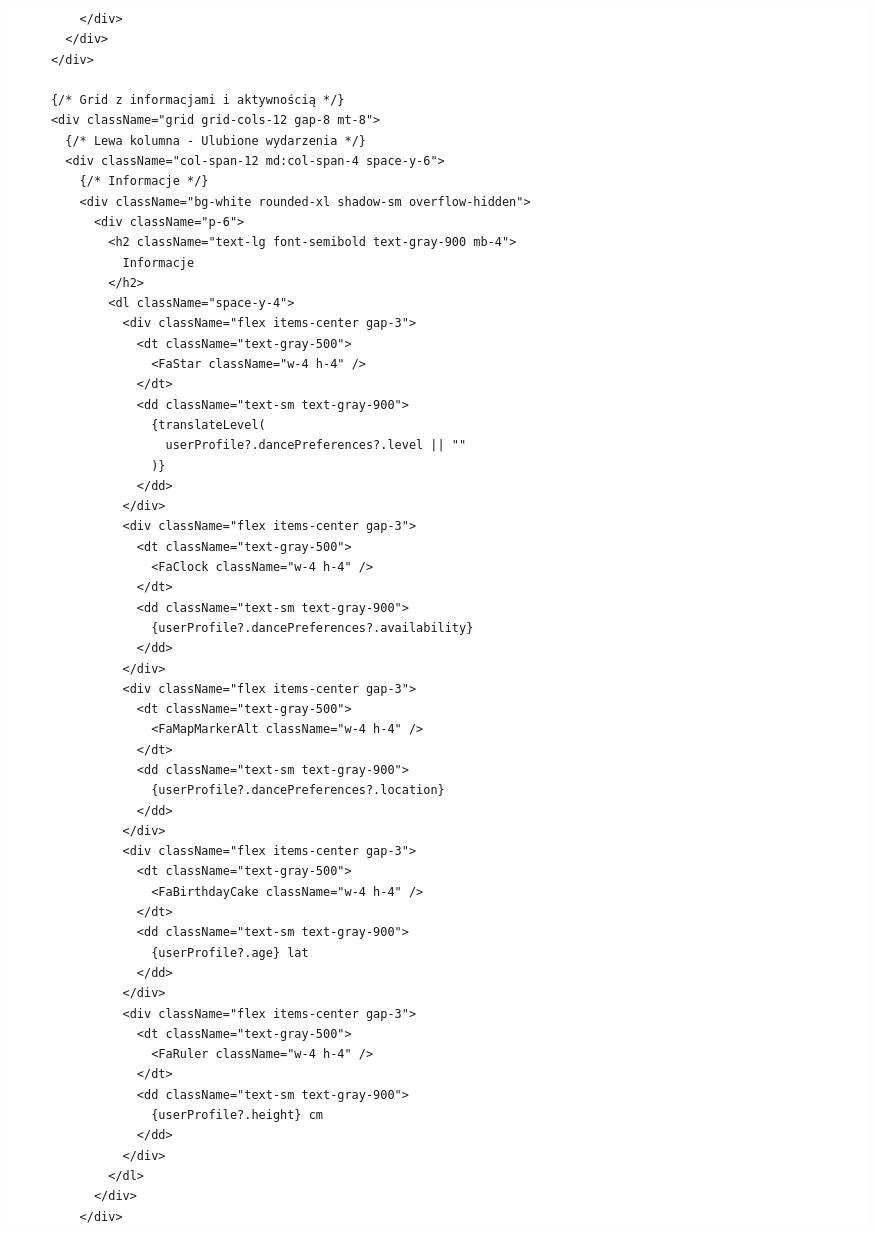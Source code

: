               </div>
            </div>
          </div>

          {/* Grid z informacjami i aktywnością */}
          <div className="grid grid-cols-12 gap-8 mt-8">
            {/* Lewa kolumna - Ulubione wydarzenia */}
            <div className="col-span-12 md:col-span-4 space-y-6">
              {/* Informacje */}
              <div className="bg-white rounded-xl shadow-sm overflow-hidden">
                <div className="p-6">
                  <h2 className="text-lg font-semibold text-gray-900 mb-4">
                    Informacje
                  </h2>
                  <dl className="space-y-4">
                    <div className="flex items-center gap-3">
                      <dt className="text-gray-500">
                        <FaStar className="w-4 h-4" />
                      </dt>
                      <dd className="text-sm text-gray-900">
                        {translateLevel(
                          userProfile?.dancePreferences?.level || ""
                        )}
                      </dd>
                    </div>
                    <div className="flex items-center gap-3">
                      <dt className="text-gray-500">
                        <FaClock className="w-4 h-4" />
                      </dt>
                      <dd className="text-sm text-gray-900">
                        {userProfile?.dancePreferences?.availability}
                      </dd>
                    </div>
                    <div className="flex items-center gap-3">
                      <dt className="text-gray-500">
                        <FaMapMarkerAlt className="w-4 h-4" />
                      </dt>
                      <dd className="text-sm text-gray-900">
                        {userProfile?.dancePreferences?.location}
                      </dd>
                    </div>
                    <div className="flex items-center gap-3">
                      <dt className="text-gray-500">
                        <FaBirthdayCake className="w-4 h-4" />
                      </dt>
                      <dd className="text-sm text-gray-900">
                        {userProfile?.age} lat
                      </dd>
                    </div>
                    <div className="flex items-center gap-3">
                      <dt className="text-gray-500">
                        <FaRuler className="w-4 h-4" />
                      </dt>
                      <dd className="text-sm text-gray-900">
                        {userProfile?.height} cm
                      </dd>
                    </div>
                  </dl>
                </div>
              </div>
